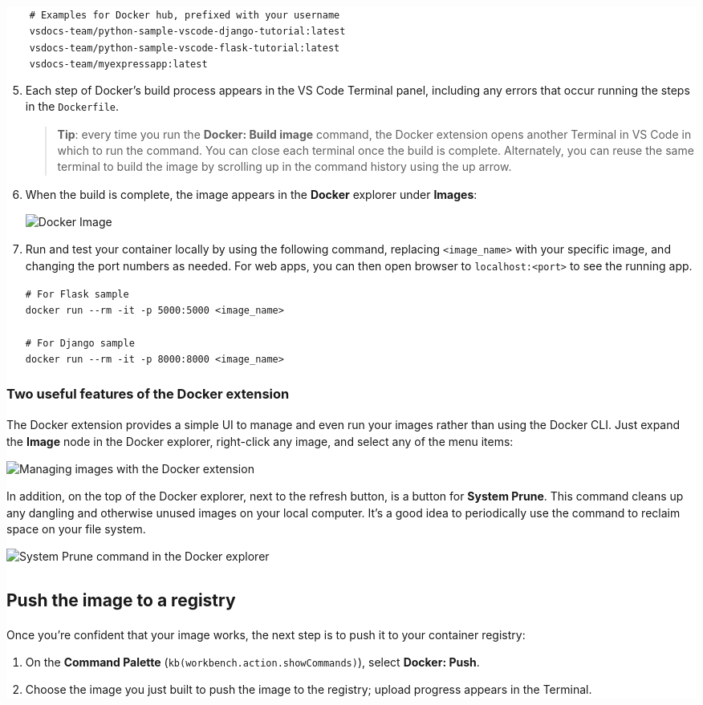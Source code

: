         # Examples for Docker hub, prefixed with your username
        vsdocs-team/python-sample-vscode-django-tutorial:latest
        vsdocs-team/python-sample-vscode-flask-tutorial:latest
        vsdocs-team/myexpressapp:latest

5.  Each step of Docker’s build process appears in the VS Code Terminal panel, including any errors that occur running the steps in the `Dockerfile`.

    > **Tip**: every time you run the **Docker: Build image** command, the Docker extension opens another Terminal in VS Code in which to run the command. You can close each terminal once the build is complete. Alternately, you can reuse the same terminal to build the image by scrolling up in the command history using the up arrow.

6.  When the build is complete, the image appears in the **Docker** explorer under **Images**:

    ![Docker Image](images/create-containers/image-list.png)

7.  Run and test your container locally by using the following command, replacing `<image_name>` with your specific image, and changing the port numbers as needed. For web apps, you can then open browser to `localhost:<port>` to see the running app.

        # For Flask sample
        docker run --rm -it -p 5000:5000 <image_name>

        # For Django sample
        docker run --rm -it -p 8000:8000 <image_name>

### Two useful features of the Docker extension

The Docker extension provides a simple UI to manage and even run your images rather than using the Docker CLI. Just expand the **Image** node in the Docker explorer, right-click any image, and select any of the menu items:

![Managing images with the Docker extension](images/create-containers/manage-images.png)

In addition, on the top of the Docker explorer, next to the refresh button, is a button for **System Prune**. This command cleans up any dangling and otherwise unused images on your local computer. It’s a good idea to periodically use the command to reclaim space on your file system.

![System Prune command in the Docker explorer](images/create-containers/system-prune-command.png)

Push the image to a registry
----------------------------

Once you’re confident that your image works, the next step is to push it to your container registry:

1.  On the **Command Palette** (`kb(workbench.action.showCommands)`), select **Docker: Push**.

2.  Choose the image you just built to push the image to the registry; upload progress appears in the Terminal.
